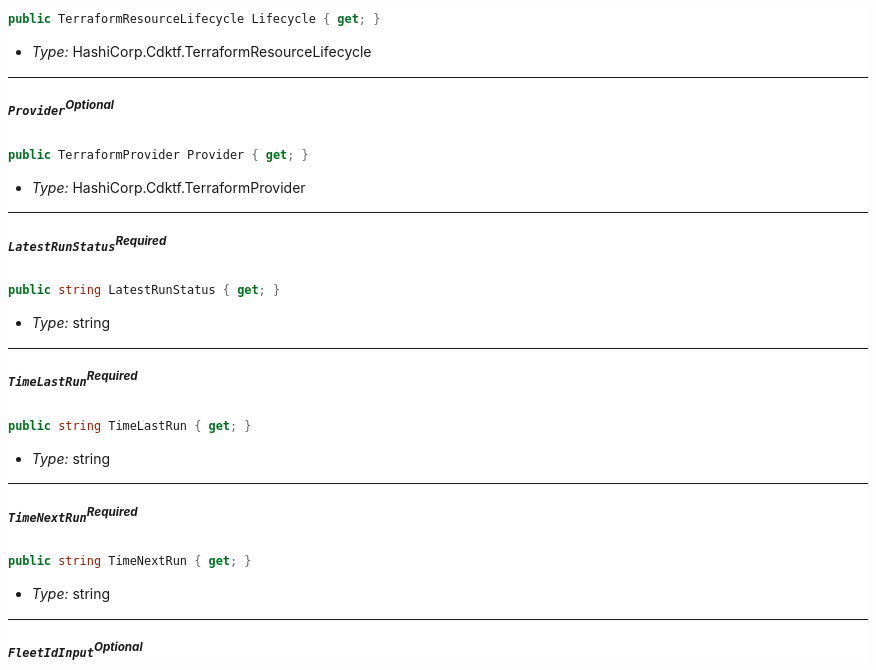 ```csharp
public TerraformResourceLifecycle Lifecycle { get; }
```

- *Type:* HashiCorp.Cdktf.TerraformResourceLifecycle

---

##### `Provider`<sup>Optional</sup> <a name="Provider" id="rhizo-co-terraform-provider-oci.dataOciJmsFleetExportStatus.DataOciJmsFleetExportStatus.property.provider"></a>

```csharp
public TerraformProvider Provider { get; }
```

- *Type:* HashiCorp.Cdktf.TerraformProvider

---

##### `LatestRunStatus`<sup>Required</sup> <a name="LatestRunStatus" id="rhizo-co-terraform-provider-oci.dataOciJmsFleetExportStatus.DataOciJmsFleetExportStatus.property.latestRunStatus"></a>

```csharp
public string LatestRunStatus { get; }
```

- *Type:* string

---

##### `TimeLastRun`<sup>Required</sup> <a name="TimeLastRun" id="rhizo-co-terraform-provider-oci.dataOciJmsFleetExportStatus.DataOciJmsFleetExportStatus.property.timeLastRun"></a>

```csharp
public string TimeLastRun { get; }
```

- *Type:* string

---

##### `TimeNextRun`<sup>Required</sup> <a name="TimeNextRun" id="rhizo-co-terraform-provider-oci.dataOciJmsFleetExportStatus.DataOciJmsFleetExportStatus.property.timeNextRun"></a>

```csharp
public string TimeNextRun { get; }
```

- *Type:* string

---

##### `FleetIdInput`<sup>Optional</sup> <a name="FleetIdInput" id="rhizo-co-terraform-provider-oci.dataOciJmsFleetExportStatus.DataOciJmsFleetExportStatus.property.fleetIdInput"></a>
